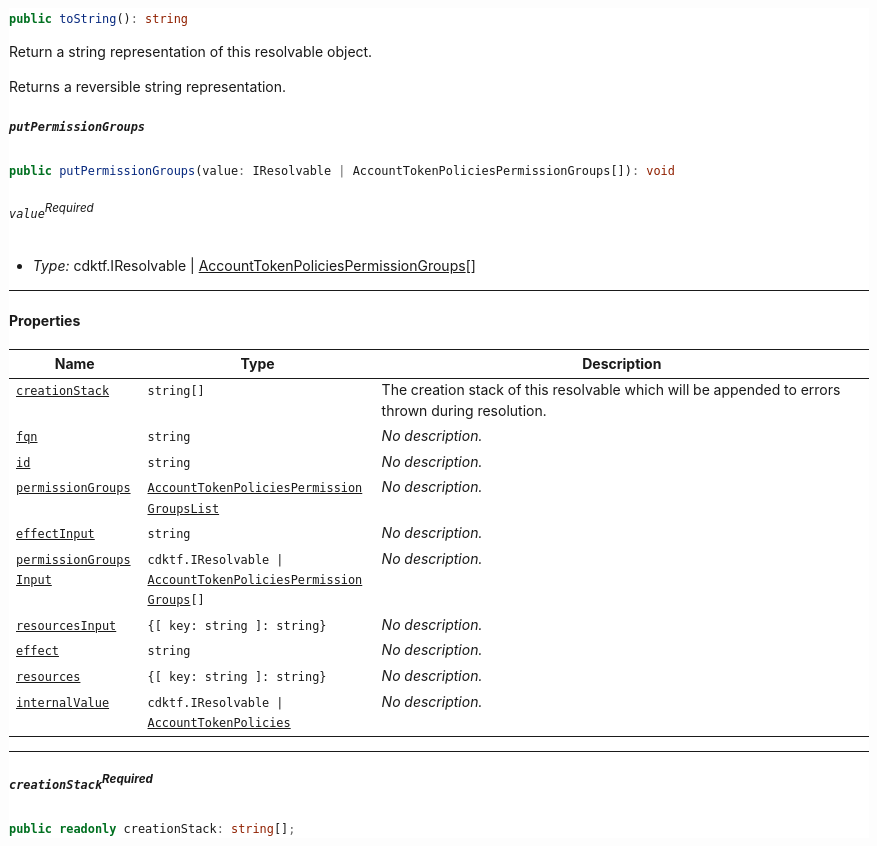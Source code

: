```typescript
public toString(): string
```

Return a string representation of this resolvable object.

Returns a reversible string representation.

##### `putPermissionGroups` <a name="putPermissionGroups" id="@cdktf/provider-cloudflare.accountToken.AccountTokenPoliciesOutputReference.putPermissionGroups"></a>

```typescript
public putPermissionGroups(value: IResolvable | AccountTokenPoliciesPermissionGroups[]): void
```

###### `value`<sup>Required</sup> <a name="value" id="@cdktf/provider-cloudflare.accountToken.AccountTokenPoliciesOutputReference.putPermissionGroups.parameter.value"></a>

- *Type:* cdktf.IResolvable | <a href="#@cdktf/provider-cloudflare.accountToken.AccountTokenPoliciesPermissionGroups">AccountTokenPoliciesPermissionGroups</a>[]

---


#### Properties <a name="Properties" id="Properties"></a>

| **Name** | **Type** | **Description** |
| --- | --- | --- |
| <code><a href="#@cdktf/provider-cloudflare.accountToken.AccountTokenPoliciesOutputReference.property.creationStack">creationStack</a></code> | <code>string[]</code> | The creation stack of this resolvable which will be appended to errors thrown during resolution. |
| <code><a href="#@cdktf/provider-cloudflare.accountToken.AccountTokenPoliciesOutputReference.property.fqn">fqn</a></code> | <code>string</code> | *No description.* |
| <code><a href="#@cdktf/provider-cloudflare.accountToken.AccountTokenPoliciesOutputReference.property.id">id</a></code> | <code>string</code> | *No description.* |
| <code><a href="#@cdktf/provider-cloudflare.accountToken.AccountTokenPoliciesOutputReference.property.permissionGroups">permissionGroups</a></code> | <code><a href="#@cdktf/provider-cloudflare.accountToken.AccountTokenPoliciesPermissionGroupsList">AccountTokenPoliciesPermissionGroupsList</a></code> | *No description.* |
| <code><a href="#@cdktf/provider-cloudflare.accountToken.AccountTokenPoliciesOutputReference.property.effectInput">effectInput</a></code> | <code>string</code> | *No description.* |
| <code><a href="#@cdktf/provider-cloudflare.accountToken.AccountTokenPoliciesOutputReference.property.permissionGroupsInput">permissionGroupsInput</a></code> | <code>cdktf.IResolvable \| <a href="#@cdktf/provider-cloudflare.accountToken.AccountTokenPoliciesPermissionGroups">AccountTokenPoliciesPermissionGroups</a>[]</code> | *No description.* |
| <code><a href="#@cdktf/provider-cloudflare.accountToken.AccountTokenPoliciesOutputReference.property.resourcesInput">resourcesInput</a></code> | <code>{[ key: string ]: string}</code> | *No description.* |
| <code><a href="#@cdktf/provider-cloudflare.accountToken.AccountTokenPoliciesOutputReference.property.effect">effect</a></code> | <code>string</code> | *No description.* |
| <code><a href="#@cdktf/provider-cloudflare.accountToken.AccountTokenPoliciesOutputReference.property.resources">resources</a></code> | <code>{[ key: string ]: string}</code> | *No description.* |
| <code><a href="#@cdktf/provider-cloudflare.accountToken.AccountTokenPoliciesOutputReference.property.internalValue">internalValue</a></code> | <code>cdktf.IResolvable \| <a href="#@cdktf/provider-cloudflare.accountToken.AccountTokenPolicies">AccountTokenPolicies</a></code> | *No description.* |

---

##### `creationStack`<sup>Required</sup> <a name="creationStack" id="@cdktf/provider-cloudflare.accountToken.AccountTokenPoliciesOutputReference.property.creationStack"></a>

```typescript
public readonly creationStack: string[];
```
